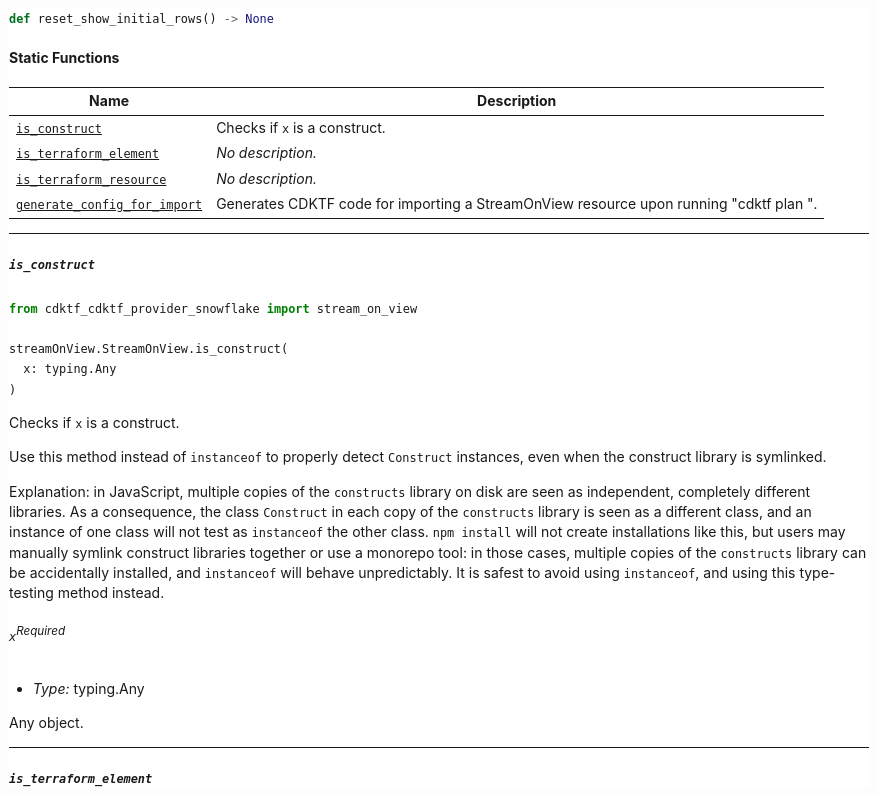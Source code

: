 ```python
def reset_show_initial_rows() -> None
```

#### Static Functions <a name="Static Functions" id="Static Functions"></a>

| **Name** | **Description** |
| --- | --- |
| <code><a href="#@cdktf/provider-snowflake.streamOnView.StreamOnView.isConstruct">is_construct</a></code> | Checks if `x` is a construct. |
| <code><a href="#@cdktf/provider-snowflake.streamOnView.StreamOnView.isTerraformElement">is_terraform_element</a></code> | *No description.* |
| <code><a href="#@cdktf/provider-snowflake.streamOnView.StreamOnView.isTerraformResource">is_terraform_resource</a></code> | *No description.* |
| <code><a href="#@cdktf/provider-snowflake.streamOnView.StreamOnView.generateConfigForImport">generate_config_for_import</a></code> | Generates CDKTF code for importing a StreamOnView resource upon running "cdktf plan <stack-name>". |

---

##### `is_construct` <a name="is_construct" id="@cdktf/provider-snowflake.streamOnView.StreamOnView.isConstruct"></a>

```python
from cdktf_cdktf_provider_snowflake import stream_on_view

streamOnView.StreamOnView.is_construct(
  x: typing.Any
)
```

Checks if `x` is a construct.

Use this method instead of `instanceof` to properly detect `Construct`
instances, even when the construct library is symlinked.

Explanation: in JavaScript, multiple copies of the `constructs` library on
disk are seen as independent, completely different libraries. As a
consequence, the class `Construct` in each copy of the `constructs` library
is seen as a different class, and an instance of one class will not test as
`instanceof` the other class. `npm install` will not create installations
like this, but users may manually symlink construct libraries together or
use a monorepo tool: in those cases, multiple copies of the `constructs`
library can be accidentally installed, and `instanceof` will behave
unpredictably. It is safest to avoid using `instanceof`, and using
this type-testing method instead.

###### `x`<sup>Required</sup> <a name="x" id="@cdktf/provider-snowflake.streamOnView.StreamOnView.isConstruct.parameter.x"></a>

- *Type:* typing.Any

Any object.

---

##### `is_terraform_element` <a name="is_terraform_element" id="@cdktf/provider-snowflake.streamOnView.StreamOnView.isTerraformElement"></a>

